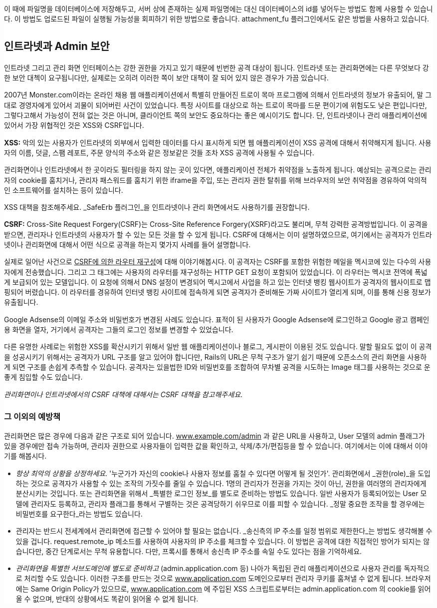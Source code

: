 이 때에 파일명을 데이터베이스에 저장해두고, 서버 상에 존재하는 실제 파일명에는 대신 데이터베이스의 id를 넣어두는 방법도 함께 사용할 수 있습니다. 이 방법도 업로드된 파일이 실행될 가능성을 회피하기 위한 방법으로 좋습니다. attachment_fu 플러그인에서도 같은 방법을 사용하고 있습니다.

인트라넷과 Admin 보안
---------------------------

인트라넷 그리고 관리 화면 인터페이스는 강한 권한을 가지고 있기 때문에 빈번한 공격 대상이 됩니다. 인트라넷 또는 관리화면에는 다른 무엇보다 강한 보안 대첵이 요구됩니다만, 실제로는 오히려 이러한 쪽이 보안 대책이 잘 되어 있지 않은 경우가 가끔 있습니다.

2007년 Monster.com이라는 온라인 채용 웹 애플리케이션에서 특별히 만들어진 트로이 목마 프로그램에 의해서 인트라넷의 정보가 유출되어, 말 그대로 경영자에게 있어서 괴물이 되어버린 사건이 있었습니다. 특정 사이트를 대상으로 하는 트로이 목마를 드문 편이기에 위험도도 낮은 편입니다만, 그렇다고해서 가능성이 전혀 없는 것은 아니며, 클라이언트 쪽의 보안도 중요하다는 좋은 예시이기도 합니다. 단, 인트라넷이나 관리 애플리케이션에 있어서 가장 위협적인 것은 XSS와 CSRF입니다.

**XSS:** 악의 있는 사용자가 인트라넷의 외부에서 입력한 데이터를 다시 표시하게 되면 웹 애플리케이션이 XSS 공격에 대해서 취약해지게 됩니다. 사용자의 이름, 덧글, 스팸 레포트, 주문 양식의 주소와 같은 정보같은 것들 조차 XSS 공격에 사용될 수 있습니다.

관리화면이나 인트라넷에서 한 곳이라도 필터링을 하지 않는 곳이 있다면, 애플리케이션 전체가 취약점을 노출하게 됩니다. 예상되는 공격으로는 관리자의 cookie를 훔치거나, 관리자 패스워드를 훔치기 위한 iframe을 주입, 또는 관리자 권한 탈취를 위해 브라우저의 보안 취약점을 경유하여 악의적인 소프트웨어를 설치하는 등이 있습니다.

XSS 대책을 참조해주세요. _SafeErb 플러그인_을 인트라넷이나 관리 화면에서도 사용하기를 권장합니다.

**CSRF:** Cross-Site Request Forgery(CSRF)는 Cross-Site Reference Forgery(XSRF)라고도 불리며, 무척 강력한 공격방법입니다. 이 공격을 받으면, 관리자나 인트라넷의 사용자가 할 수 있는 모든 것을 할 수 있게 됩니다. CSRF에 대해서는 이미 설명하였으므로, 여기에서는 공격자가 인트라넷이나 관리화면에 대해서 어떤 식으로 공격을 하는지 몇가지 사례를 들어 설명합니다.

실제로 일어난 사건으로 [CSRF에 의한 라우터 재구성](http://www.h-online.com/security/Symantec-reports-first-active-attack-on-a-DSL-router--/news/102352)에 대해 이야기해봅시다. 이 공격자는 CSRF를 포함한 위험한 메일을 멕시코에 있는 다수의 사용자에게 전송했습니다. 그리고 그 태그에는 사용자의 라우터를 재구성하는 HTTP GET 요청이 포함되어 있었습니다. 이 라우터는 멕시코 전역에 폭넓게 보급되어 있는 모델입니다. 이 요청에 의해서 DNS 설정이 변경되어 멕시고에서 사업을 하고 있는 인터넷 뱅킹 웹사이트가 공격자의 웹사이트로 맵핑되어 버렸습니다. 이 라우터를 경유하여 인터넷 뱅킹 사이트에 접속하게 되면 공격자가 준비해둔 가짜 사이트가 열리게 되며, 이를 통해 신용 정보가 유출됩니다.

Google Adsense의 이메일 주소와 비밀번호가 변경된 사례도 있습니다. 표적이 된 사용자가 Google Adsense에 로그인하고 Google 광고 캠페인용 화면을 열자, 거기에서 공격자는 그들의 로그인 정보를 변경할 수 있었습니다.

다른 유명한 사례로는 위험한 XSS를 확산시키기 위해서 일반 웹 애플리케이션이나 블로그, 게시판이 이용된 것도 있습니다. 말할 필요도 없이 이 공격을 성공시키기 위해서는 공격자가 URL 구조를 알고 있어야 합니다만, Rails의 URL은 무척 구조가 알기 쉽기 때문에 오픈소스의 관리 화면을 사용하게 되면 구조를 손쉽게 추측할 수 있습니다. 공격자는 있을법한 ID와 비밀번호를 조합하여 무차별 공격을 시도하는 Image 태그를 사용하는 것으로 운좋게 침입할 수도 있습니다.

_관리화면이나 인트라넷에서의 CSRF 대책에 대해서는 CSRF 대책을 참고해주세요_.

### 그 이외의 예방책

관리화면은 많은 경우에 다음과 같은 구조로 되어 있습니다. www.example.com/admin 과 같은 URL을 사용하고, User 모델의 admin 플래그가 있을 경우에만 접속 가능하며, 관리자 권한으로 사용자들이 입력한 값을 확인하고, 삭제/추가/편집등을 할 수 있습니다. 여기에서는 이에 대해서 이야기를 해봅시다.

* _항상 최악의 상황을 상정하세요_. '누군가가 자신의 cookie나 사용자 정보를 훔칠 수 있다면 어떻게 될 것인가'. 관리화면에서 _권한(role)_을 도입하는 것으로 공격자가 사용할 수 있는 조작의 가짓수를 줄일 수 있습니다. 1명의 관리자가 전권을 가지는 것이 아닌, 권한을 여러명의 관리자에게 분산시키는 것입니다. 또는 관리화면을 위해서 _특별한 로그인 정보_를 별도로 준비하는 방법도 있습니다. 일반 사용자가 등록되어있는 User 모델에 관리자도 등록하고, 관리자 플래그를 통해서 구별하는 것은 공격당하기 쉬우므로 이를 피할 수 있습니다. _정말 중요한 조작을 할 경우에는 비밀번호를 요구한다_라는 방법도 있습니다.

* 관리자는 반드시 전세계에서 관리화면에 접근할 수 있어야 할 필요는 없습니다. _송신측의 IP 주소를 일정 범위로 제한한다_는 방법도 생각해볼 수 있을 겁니다. request.remote_ip 메소드를 사용하여 사용자의 IP 주소를 체크할 수 있습니다. 이 방법은 공격에 대한 직접적인 방어가 되지는 않습니다만, 중간 단계로서는 무척 유용합니다. 다만, 프록시를 통해서 송신측 IP 주소를 속일 수도 있다는 점을 기억하세요.

* _관리화면을 특별한 서브도메인에 별도로 준비하고_ (admin.application.com 등) 나아가 독립된 관리 애플리케이션으로 사용자 관리를 독자적으로 처리할 수도 있습니다. 이러한 구조를 만드는 것으로 www.application.com 도메인으로부터 관리자 쿠키를 훔쳐낼 수 없게 됩니다. 브라우저에는 Same Origin Policy가 있으므로, www.application.com 에 주입된 XSS 스크립트로부터는 admin.application.com 의 cookie를 읽어올 수 없으며, 반대의 상황에서도 똑같이 읽어올 수 없게 됩니다.
